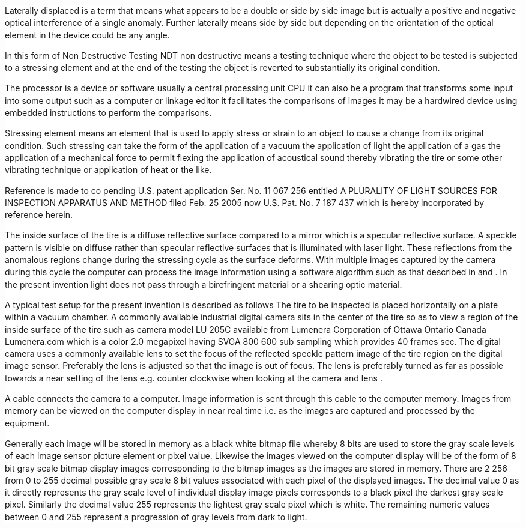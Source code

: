Laterally displaced is a term that means what appears to be a double or side by side image but is actually a positive and negative optical interference of a single anomaly. Further laterally means side by side but depending on the orientation of the optical element in the device could be any angle.

In this form of Non Destructive Testing NDT non destructive means a testing technique where the object to be tested is subjected to a stressing element and at the end of the testing the object is reverted to substantially its original condition.

The processor is a device or software usually a central processing unit CPU it can also be a program that transforms some input into some output such as a computer or linkage editor it facilitates the comparisons of images it may be a hardwired device using embedded instructions to perform the comparisons.

Stressing element means an element that is used to apply stress or strain to an object to cause a change from its original condition. Such stressing can take the form of the application of a vacuum the application of light the application of a gas the application of a mechanical force to permit flexing the application of acoustical sound thereby vibrating the tire or some other vibrating technique or application of heat or the like.

Reference is made to co pending U.S. patent application Ser. No. 11 067 256 entitled A PLURALITY OF LIGHT SOURCES FOR INSPECTION APPARATUS AND METHOD filed Feb. 25 2005 now U.S. Pat. No. 7 187 437 which is hereby incorporated by reference herein.

The inside surface of the tire is a diffuse reflective surface compared to a mirror which is a specular reflective surface. A speckle pattern is visible on diffuse rather than specular reflective surfaces that is illuminated with laser light. These reflections from the anomalous regions change during the stressing cycle as the surface deforms. With multiple images captured by the camera during this cycle the computer can process the image information using a software algorithm such as that described in and . In the present invention light does not pass through a birefringent material or a shearing optic material.

A typical test setup for the present invention is described as follows The tire to be inspected is placed horizontally on a plate within a vacuum chamber. A commonly available industrial digital camera sits in the center of the tire so as to view a region of the inside surface of the tire such as camera model LU 205C available from Lumenera Corporation of Ottawa Ontario Canada Lumenera.com which is a color 2.0 megapixel having SVGA 800 600 sub sampling which provides 40 frames sec. The digital camera uses a commonly available lens to set the focus of the reflected speckle pattern image of the tire region on the digital image sensor. Preferably the lens is adjusted so that the image is out of focus. The lens is preferably turned as far as possible towards a near setting of the lens e.g. counter clockwise when looking at the camera and lens .

A cable connects the camera to a computer. Image information is sent through this cable to the computer memory. Images from memory can be viewed on the computer display in near real time i.e. as the images are captured and processed by the equipment.

Generally each image will be stored in memory as a black white bitmap file whereby 8 bits are used to store the gray scale levels of each image sensor picture element or pixel value. Likewise the images viewed on the computer display will be of the form of 8 bit gray scale bitmap display images corresponding to the bitmap images as the images are stored in memory. There are 2 256 from 0 to 255 decimal possible gray scale 8 bit values associated with each pixel of the displayed images. The decimal value 0 as it directly represents the gray scale level of individual display image pixels corresponds to a black pixel the darkest gray scale pixel. Similarly the decimal value 255 represents the lightest gray scale pixel which is white. The remaining numeric values between 0 and 255 represent a progression of gray levels from dark to light.
